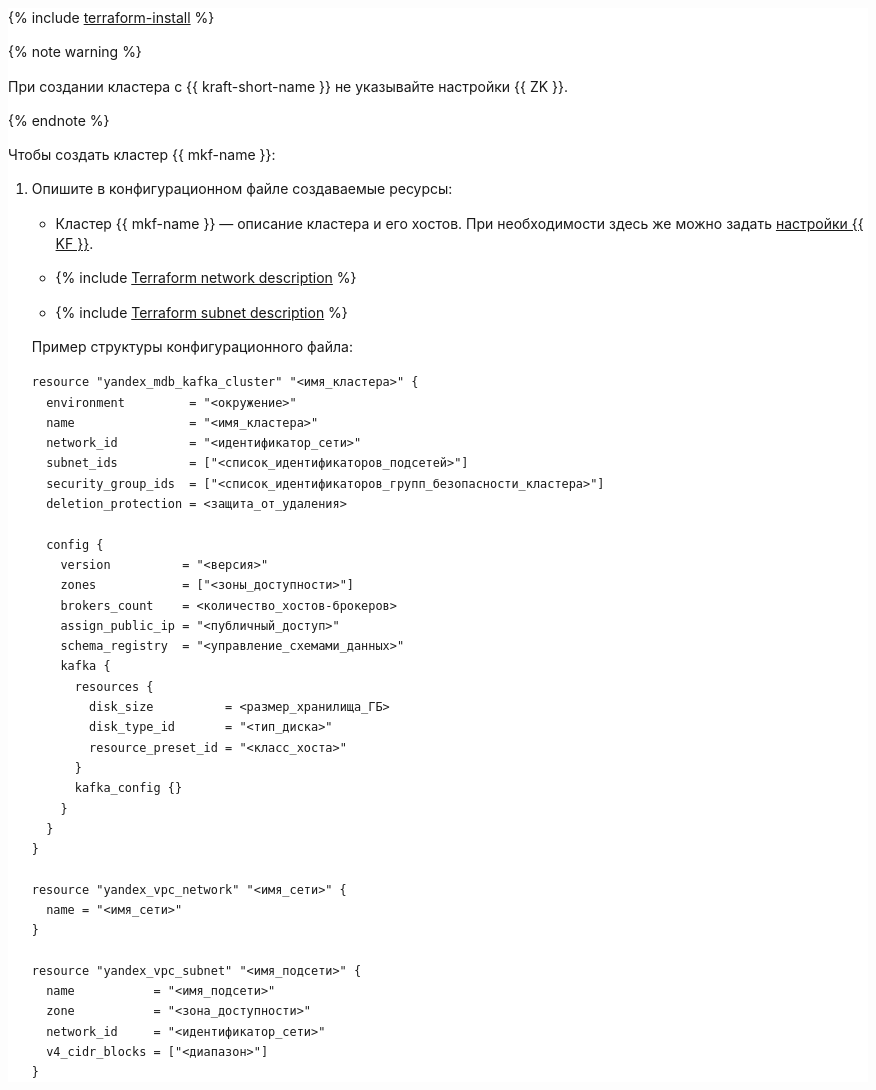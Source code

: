   {% include [terraform-install](../../_includes/terraform-install.md) %}

  {% note warning %}

  При создании кластера с {{ kraft-short-name }} не указывайте настройки {{ ZK }}.

  {% endnote %}

  Чтобы создать кластер {{ mkf-name }}:
  1. Опишите в конфигурационном файле создаваемые ресурсы:
     * Кластер {{ mkf-name }} — описание кластера и его хостов. При необходимости здесь же можно задать [настройки {{ KF }}](../concepts/settings-list.md#cluster-settings).

     * {% include [Terraform network description](../../_includes/mdb/terraform/network.md) %}

     * {% include [Terraform subnet description](../../_includes/mdb/terraform/subnet.md) %}

     Пример структуры конфигурационного файла:



     ```hcl
     resource "yandex_mdb_kafka_cluster" "<имя_кластера>" {
       environment         = "<окружение>"
       name                = "<имя_кластера>"
       network_id          = "<идентификатор_сети>"
       subnet_ids          = ["<список_идентификаторов_подсетей>"]
       security_group_ids  = ["<список_идентификаторов_групп_безопасности_кластера>"]
       deletion_protection = <защита_от_удаления>

       config {
         version          = "<версия>"
         zones            = ["<зоны_доступности>"]
         brokers_count    = <количество_хостов-брокеров>
         assign_public_ip = "<публичный_доступ>"
         schema_registry  = "<управление_схемами_данных>"
         kafka {
           resources {
             disk_size          = <размер_хранилища_ГБ>
             disk_type_id       = "<тип_диска>"
             resource_preset_id = "<класс_хоста>"
           }
           kafka_config {}
         }
       }
     }

     resource "yandex_vpc_network" "<имя_сети>" {
       name = "<имя_сети>"
     }

     resource "yandex_vpc_subnet" "<имя_подсети>" {
       name           = "<имя_подсети>"
       zone           = "<зона_доступности>"
       network_id     = "<идентификатор_сети>"
       v4_cidr_blocks = ["<диапазон>"]
     }
     ```
